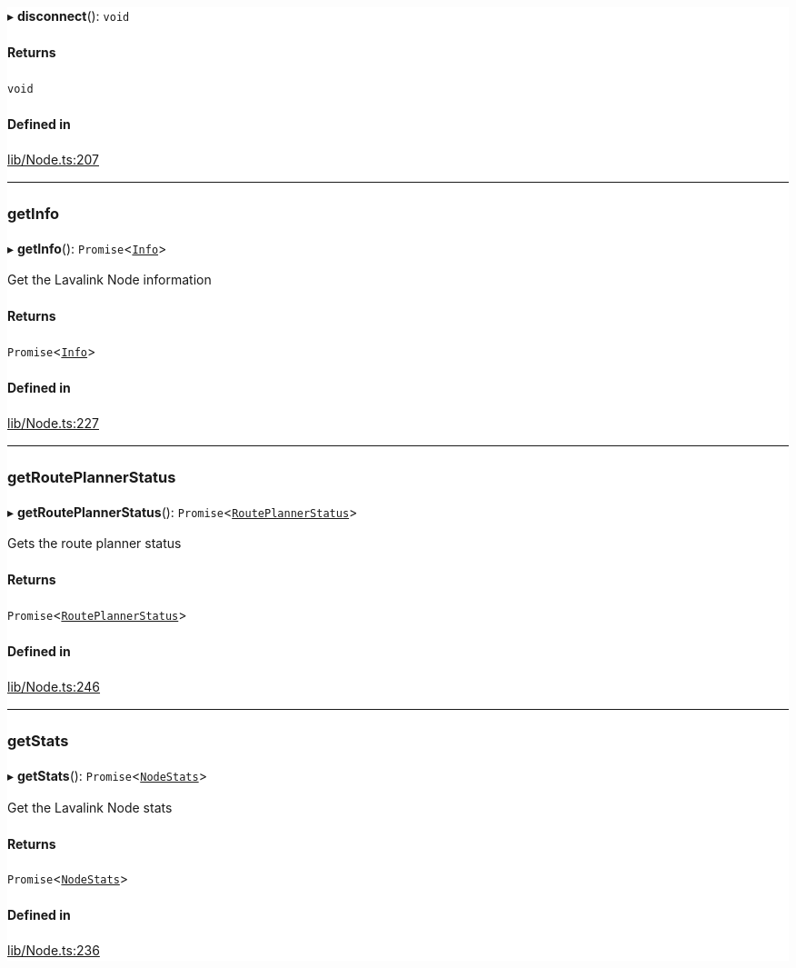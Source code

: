 ▸ **disconnect**(): `void`

#### Returns

`void`

#### Defined in

[lib/Node.ts:207](https://github.com/hmes98318/LavaShark/blob/21c4e47/src/lib/Node.ts#L207)

___

### getInfo

▸ **getInfo**(): `Promise`<[`Info`](../types/Node.types.md#info)\>

Get the Lavalink Node information

#### Returns

`Promise`<[`Info`](../types/Node.types.md#info)\>

#### Defined in

[lib/Node.ts:227](https://github.com/hmes98318/LavaShark/blob/21c4e47/src/lib/Node.ts#L227)

___

### getRoutePlannerStatus

▸ **getRoutePlannerStatus**(): `Promise`<[`RoutePlannerStatus`](../types/Node.types.md#routeplannerstatus)\>

Gets the route planner status

#### Returns

`Promise`<[`RoutePlannerStatus`](../types/Node.types.md#routeplannerstatus)\>

#### Defined in

[lib/Node.ts:246](https://github.com/hmes98318/LavaShark/blob/21c4e47/src/lib/Node.ts#L246)

___

### getStats

▸ **getStats**(): `Promise`<[`NodeStats`](../types/Node.types.md#nodestats)\>

Get the Lavalink Node stats

#### Returns

`Promise`<[`NodeStats`](../types/Node.types.md#nodestats)\>

#### Defined in

[lib/Node.ts:236](https://github.com/hmes98318/LavaShark/blob/21c4e47/src/lib/Node.ts#L236)
